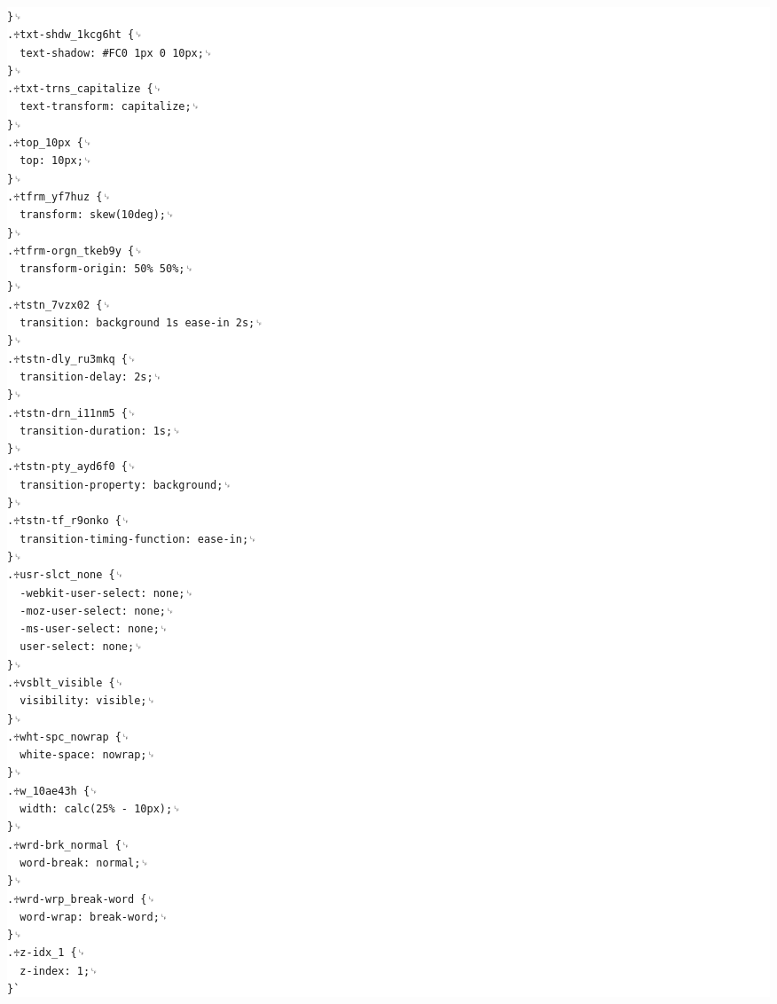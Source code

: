     }␊
    .♱txt-shdw_1kcg6ht {␊
      text-shadow: #FC0 1px 0 10px;␊
    }␊
    .♱txt-trns_capitalize {␊
      text-transform: capitalize;␊
    }␊
    .♱top_10px {␊
      top: 10px;␊
    }␊
    .♱tfrm_yf7huz {␊
      transform: skew(10deg);␊
    }␊
    .♱tfrm-orgn_tkeb9y {␊
      transform-origin: 50% 50%;␊
    }␊
    .♱tstn_7vzx02 {␊
      transition: background 1s ease-in 2s;␊
    }␊
    .♱tstn-dly_ru3mkq {␊
      transition-delay: 2s;␊
    }␊
    .♱tstn-drn_i11nm5 {␊
      transition-duration: 1s;␊
    }␊
    .♱tstn-pty_ayd6f0 {␊
      transition-property: background;␊
    }␊
    .♱tstn-tf_r9onko {␊
      transition-timing-function: ease-in;␊
    }␊
    .♱usr-slct_none {␊
      -webkit-user-select: none;␊
      -moz-user-select: none;␊
      -ms-user-select: none;␊
      user-select: none;␊
    }␊
    .♱vsblt_visible {␊
      visibility: visible;␊
    }␊
    .♱wht-spc_nowrap {␊
      white-space: nowrap;␊
    }␊
    .♱w_10ae43h {␊
      width: calc(25% - 10px);␊
    }␊
    .♱wrd-brk_normal {␊
      word-break: normal;␊
    }␊
    .♱wrd-wrp_break-word {␊
      word-wrap: break-word;␊
    }␊
    .♱z-idx_1 {␊
      z-index: 1;␊
    }`
